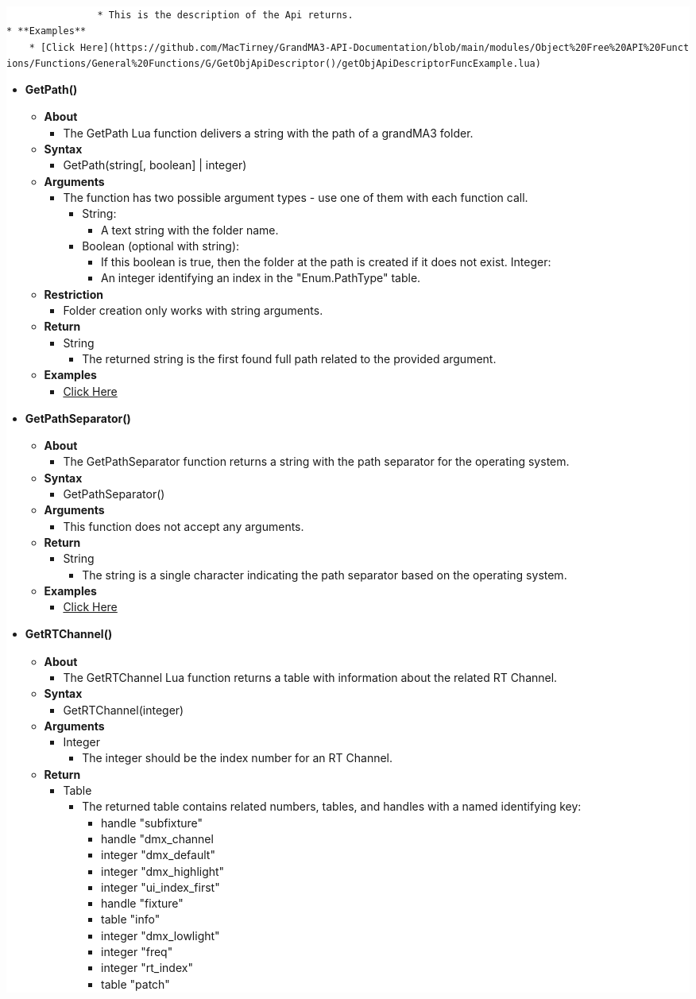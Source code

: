                     * This is the description of the Api returns.
    * **Examples**
        * [Click Here](https://github.com/MacTirney/GrandMA3-API-Documentation/blob/main/modules/Object%20Free%20API%20Functions/Functions/General%20Functions/G/GetObjApiDescriptor()/getObjApiDescriptorFuncExample.lua)

* **GetPath()**
    * **About**
        * The GetPath Lua function delivers a string with the path of a grandMA3 folder.
    * **Syntax**
        * GetPath(string[, boolean] | integer)
    * **Arguments**
        * The function has two possible argument types - use one of them with each function call.
            * String:
                * A text string with the folder name.
            * Boolean (optional with string):
                * If this boolean is true, then the folder at the path is created if it does not exist.
            Integer:
                * An integer identifying an index in the "Enum.PathType" table.
    * **Restriction**
        * Folder creation only works with string arguments.
    * **Return**
        * String
            * The returned string is the first found full path related to the provided argument.
    * **Examples**
        * [Click Here](https://github.com/MacTirney/GrandMA3-API-Documentation/blob/main/modules/Object%20Free%20API%20Functions/Functions/General%20Functions/G/GetPath()/getPathFuncExample.lua)

* **GetPathSeparator()**
    * **About**
        * The GetPathSeparator function returns a string with the path separator for the operating system.
    * **Syntax**
        * GetPathSeparator()
    * **Arguments**
        * This function does not accept any arguments.
    * **Return**
        * String
            * The string is a single character indicating the path separator based on the operating system.
    * **Examples**
        * [Click Here](https://github.com/MacTirney/GrandMA3-API-Documentation/blob/main/modules/Object%20Free%20API%20Functions/Functions/General%20Functions/G/GetPathSeparator()/getPathSeparatorFuncExample.lua)

* **GetRTChannel()**
    * **About**
        * The GetRTChannel Lua function returns a table with information about the related RT Channel.
    * **Syntax**
        * GetRTChannel(integer)
    * **Arguments**
        * Integer
            * The integer should be the index number for an RT Channel.
    * **Return**
        * Table
            * The returned table contains related numbers, tables, and handles with a named identifying key:
                * handle "subfixture"
                * handle "dmx_channel
                * integer "dmx_default"
                * integer "dmx_highlight"
                * integer "ui_index_first"
                * handle "fixture"
                * table "info"
                * integer "dmx_lowlight"
                * integer "freq"
                * integer "rt_index"
                * table "patch"